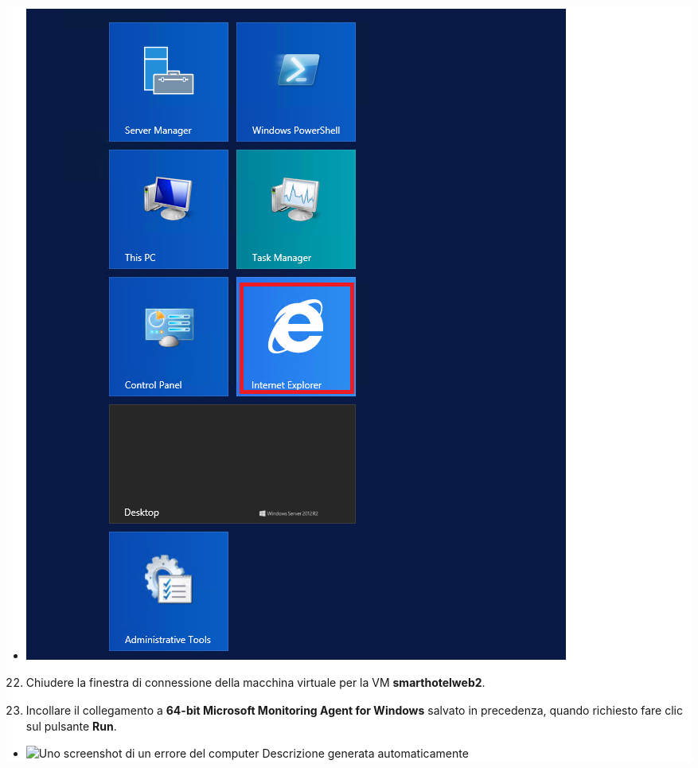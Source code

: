 - ![](./media/image140.png)

22. Chiudere la finestra di connessione della macchina virtuale per la
    VM **smarthotelweb2**.

23. Incollare il collegamento a **64-bit Microsoft Monitoring Agent for
    Windows** salvato in precedenza, quando richiesto fare clic sul
    pulsante **Run**.

- ![Uno screenshot di un errore del computer Descrizione generata
  automaticamente](./media/image141.png)
